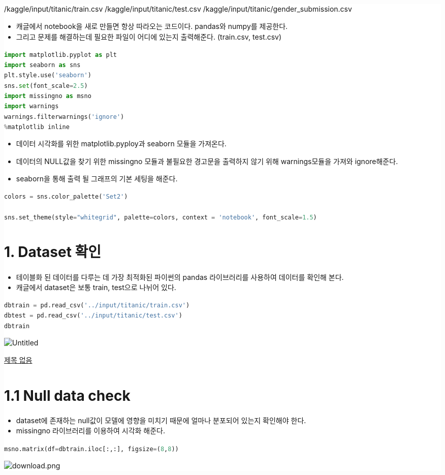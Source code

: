/kaggle/input/titanic/train.csv
/kaggle/input/titanic/test.csv
/kaggle/input/titanic/gender_submission.csv

- 캐글에서 notebook을 새로 만들면 항상 따라오는 코드이다.  pandas와 numpy를 제공한다.
- 그리고 문제를 해결하는데 필요한 파일이 어디에 있는지 출력해준다. (train.csv, test.csv)

```python
import matplotlib.pyplot as plt
import seaborn as sns
plt.style.use('seaborn')
sns.set(font_scale=2.5)
import missingno as msno
import warnings
warnings.filterwarnings('ignore')
%matplotlib inline
```

- 데이터 시각화를 위한 matplotlib.pyploy과 seaborn 모듈을 가져온다.
- 데이터의 NULL값을 찾기 위한 missingno 모듈과 불필요한 경고문을 출력하지 않기 위해 warnings모듈을 가져와 ignore해준다.

- seaborn을 통해 출력 될 그래프의 기본 세팅을 해준다.

```python
colors = sns.color_palette('Set2')

sns.set_theme(style="whitegrid", palette=colors, context = 'notebook', font_scale=1.5)
```

# 1. Dataset 확인

- 테이블화 된 데이터를 다루는 데 가장 최적화된 파이썬의 pandas 라이브러리를 사용하여 데이터를 확인해 본다.
- 캐글에서 dataset은 보통 train, test으로 나뉘어 있다.

```python
dbtrain = pd.read_csv('../input/titanic/train.csv')
dbtest = pd.read_csv('../input/titanic/test.csv')
dbtrain
```

![Untitled](Titanic%20672fc3d33bdb4557bddee04dfdb5a255/Untitled.png)

[제목 없음](https://www.notion.so/8d468e20f59c44e4b41a7e056f500dc1)

# 1.1 Null data check

- dataset에 존재하는 null값이 모델에 영향을 미치기 때문에 얼마나 분포되어 있는지 확인해야 한다.
- missingno 라이브러리를 이용하여  시각화 해준다.

```python
msno.matrix(df=dbtrain.iloc[:,:], figsize=(8,8))
```

![download.png](Titanic%20672fc3d33bdb4557bddee04dfdb5a255/download.png)
